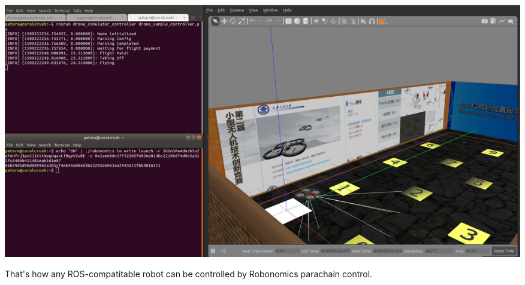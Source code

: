 ![flying](./images/drone-demo/flying.jpg "flying")

That's how any ROS-compatitable robot can be controlled by Robonomics parachain control.




